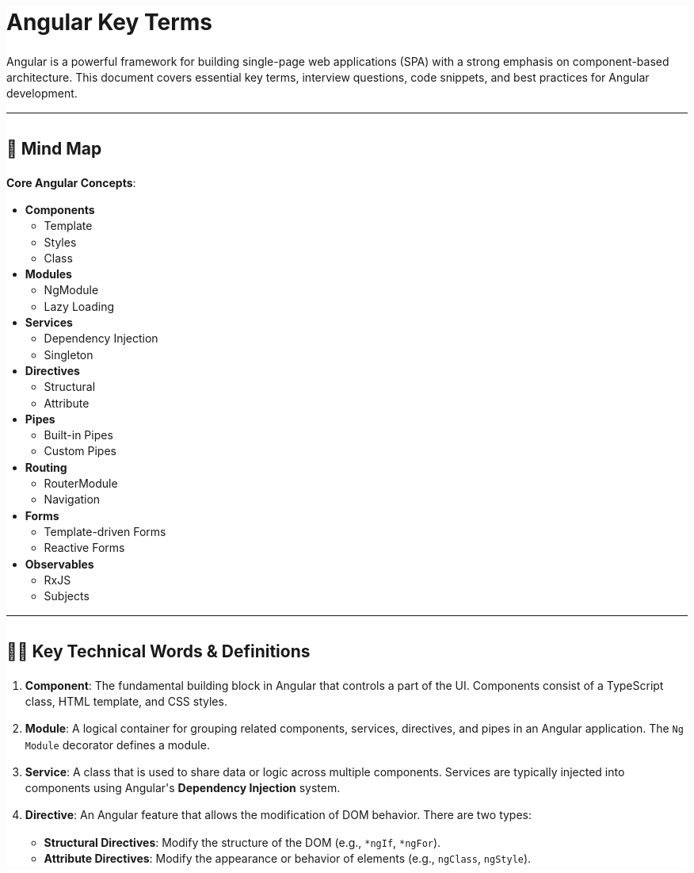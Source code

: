 # Angular Key Terms

Angular is a powerful framework for building single-page web applications (SPA) with a strong emphasis on component-based architecture. This document covers essential key terms, interview questions, code snippets, and best practices for Angular development.

---

## 🧠 Mind Map

**Core Angular Concepts**:

- **Components**
  - Template
  - Styles
  - Class
- **Modules**
  - NgModule
  - Lazy Loading
- **Services**
  - Dependency Injection
  - Singleton
- **Directives**
  - Structural
  - Attribute
- **Pipes**
  - Built-in Pipes
  - Custom Pipes
- **Routing**
  - RouterModule
  - Navigation
- **Forms**
  - Template-driven Forms
  - Reactive Forms
- **Observables**
  - RxJS
  - Subjects

---

## 🧑‍💻 Key Technical Words & Definitions

1. **Component**: The fundamental building block in Angular that controls a part of the UI. Components consist of a TypeScript class, HTML template, and CSS styles.
   
2. **Module**: A logical container for grouping related components, services, directives, and pipes in an Angular application. The `NgModule` decorator defines a module.

3. **Service**: A class that is used to share data or logic across multiple components. Services are typically injected into components using Angular's **Dependency Injection** system.

4. **Directive**: An Angular feature that allows the modification of DOM behavior. There are two types:
   - **Structural Directives**: Modify the structure of the DOM (e.g., `*ngIf`, `*ngFor`).
   - **Attribute Directives**: Modify the appearance or behavior of elements (e.g., `ngClass`, `ngStyle`).
